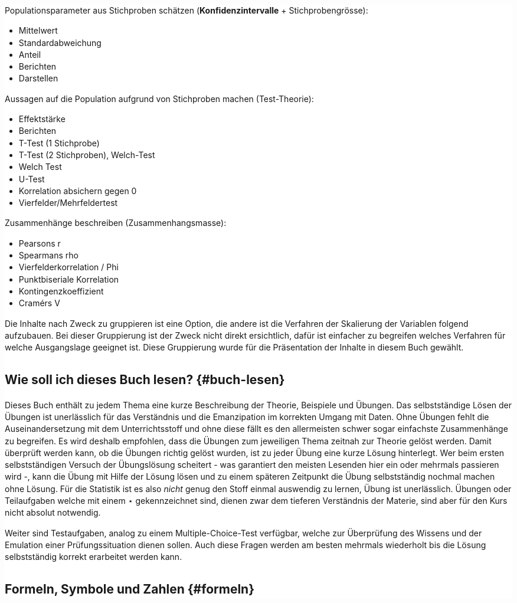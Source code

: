 Populationsparameter aus Stichproben schätzen (__Konfidenzintervalle__ + Stichprobengrösse):

-	Mittelwert
-	Standardabweichung
-	Anteil
-	Berichten
-	Darstellen


Aussagen auf die Population aufgrund von Stichproben machen (Test-Theorie):

-	Effektstärke
-	Berichten
-	T-Test (1 Stichprobe)
-	T-Test (2 Stichproben), Welch-Test
-	Welch Test
-	U-Test
-	Korrelation absichern gegen 0
-	Vierfelder/Mehrfeldertest

Zusammenhänge beschreiben (Zusammenhangsmasse):

-	Pearsons r
-	Spearmans rho
-	Vierfelderkorrelation / Phi
-	Punktbiseriale Korrelation
-	Kontingenzkoeffizient
-	Cramérs V

Die Inhalte nach Zweck zu gruppieren ist eine Option, die andere ist die Verfahren der Skalierung der Variablen folgend aufzubauen. Bei dieser Gruppierung ist der Zweck nicht direkt ersichtlich, dafür ist einfacher zu begreifen welches Verfahren für welche Ausgangslage geeignet ist. Diese Gruppierung wurde für die Präsentation der Inhalte in diesem Buch gewählt.

## Wie soll ich dieses Buch lesen? {#buch-lesen}

Dieses Buch enthält zu jedem Thema eine kurze Beschreibung der Theorie, Beispiele und Übungen. Das selbstständige Lösen der Übungen ist unerlässlich für das Verständnis und die Emanzipation im korrekten Umgang mit Daten. Ohne Übungen fehlt die Auseinandersetzung mit dem Unterrichtsstoff und ohne diese fällt es den allermeisten schwer sogar einfachste Zusammenhänge zu begreifen. Es wird deshalb empfohlen, dass die Übungen zum jeweiligen Thema zeitnah zur Theorie gelöst werden. Damit überprüft werden kann, ob die Übungen richtig gelöst wurden, ist zu jeder Übung eine kurze Lösung hinterlegt. Wer beim ersten selbstständigen Versuch der Übungslösung scheitert - was garantiert den meisten Lesenden hier ein oder mehrmals passieren wird -, kann die Übung mit Hilfe der Lösung lösen und zu einem späteren Zeitpunkt die Übung selbstständig nochmal machen ohne Lösung. Für die Statistik ist es also *nicht* genug den Stoff einmal auswendig zu lernen, Übung ist unerlässlich. Übungen oder Teilaufgaben welche mit einem $\star$ gekennzeichnet sind, dienen zwar dem tieferen Verständnis der Materie, sind aber für den Kurs nicht absolut notwendig.

Weiter sind Testaufgaben, analog zu einem Multiple-Choice-Test verfügbar, welche zur Überprüfung des Wissens und der Emulation einer Prüfungssituation dienen sollen. Auch diese Fragen werden am besten mehrmals wiederholt bis die Lösung selbstständig korrekt erarbeitet werden kann.

## Formeln, Symbole und Zahlen {#formeln}
